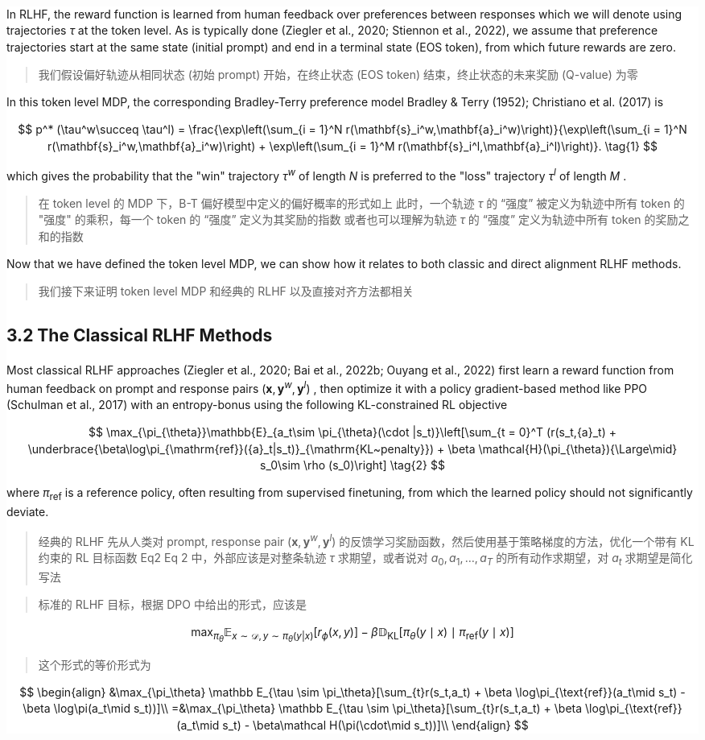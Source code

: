 In RLHF, the reward function is learned from human feedback over preferences between responses which we will denote using trajectories $\tau$ at the token level. As is typically done (Ziegler et al., 2020; Stiennon et al., 2022), we assume that preference trajectories start at the same state (initial prompt) and end in a terminal state (EOS token), from which future rewards are zero. 
>  我们假设偏好轨迹从相同状态 (初始 prompt) 开始，在终止状态 (EOS token) 结束，终止状态的未来奖励 (Q-value) 为零

In this token level MDP, the corresponding Bradley-Terry preference model Bradley & Terry (1952); Christiano et al. (2017) is

$$
p^* (\tau^w\succeq \tau^l) = \frac{\exp\left(\sum_{i = 1}^N r(\mathbf{s}_i^w,\mathbf{a}_i^w)\right)}{\exp\left(\sum_{i = 1}^N r(\mathbf{s}_i^w,\mathbf{a}_i^w)\right) + \exp\left(\sum_{i = 1}^M r(\mathbf{s}_i^l,\mathbf{a}_i^l)\right)}. \tag{1}
$$

which gives the probability that the "win" trajectory $\tau^w$ of length $N$ is preferred to the "loss" trajectory $\tau^l$ of length $M$ . 

>  在 token level 的 MDP 下，B-T 偏好模型中定义的偏好概率的形式如上
>  此时，一个轨迹 $\tau$ 的 “强度” 被定义为轨迹中所有 token 的 "强度" 的乘积，每一个 token 的 “强度” 定义为其奖励的指数
>  或者也可以理解为轨迹 $\tau$ 的 “强度” 定义为轨迹中所有 token 的奖励之和的指数

Now that we have defined the token level MDP, we can show how it relates to both classic and direct alignment RLHF methods.
>  我们接下来证明 token level MDP 和经典的 RLHF 以及直接对齐方法都相关

## 3.2 The Classical RLHF Methods
Most classical RLHF approaches (Ziegler et al., 2020; Bai et al., 2022b; Ouyang et al., 2022) first learn a reward function from human feedback on prompt and response pairs $(\mathbf{x},\mathbf{y}^w,\mathbf{y}^l)$ , then optimize it with a policy gradient-based method like PPO (Schulman et al., 2017) with an entropy-bonus using the following KL-constrained RL objective

$$
\max_{\pi_{\theta}}\mathbb{E}_{a_t\sim \pi_{\theta}(\cdot |s_t)}\left[\sum_{t = 0}^T (r(s_t,{a}_t) + \underbrace{\beta\log\pi_{\mathrm{ref}}({a}_t|s_t)}_{\mathrm{KL~penalty}}) + \beta \mathcal{H}(\pi_{\theta}){\Large\mid} s_0\sim \rho (s_0)\right] \tag{2}
$$

where $\pi_{\mathrm{ref}}$ is a reference policy, often resulting from supervised finetuning, from which the learned policy should not significantly deviate. 

>  经典的 RLHF 先从人类对 prompt, response pair $(\mathbf x, \mathbf y^w, \mathbf y^l)$ 的反馈学习奖励函数，然后使用基于策略梯度的方法，优化一个带有 KL 约束的 RL 目标函数 Eq2
>  Eq 2 中，外部应该是对整条轨迹 $\tau$ 求期望，或者说对 $a_0, a_1,\dots, a_T$ 的所有动作求期望，对 $a_t$ 求期望是简化写法

>  标准的 RLHF 目标，根据 DPO 中给出的形式，应该是

$$
\max_{\pi_{\theta}}\mathbb{E}_{x\sim \mathcal{D},y\sim \pi_{\theta}(y|x)}\big[r_{\phi}(x,y)\big] -\beta \mathbb{D}_{\mathrm{KL}}\big[\pi_{\theta}(y\mid x)\mid \pi_{\mathrm{ref}}(y\mid x)\big]
$$

>  这个形式的等价形式为

$$
\begin{align}
&\max_{\pi_\theta} \mathbb E_{\tau \sim \pi_\theta}[\sum_{t}r(s_t,a_t)  + \beta \log\pi_{\text{ref}}(a_t\mid s_t) - \beta \log\pi(a_t\mid s_t))]\\
=&\max_{\pi_\theta} \mathbb E_{\tau \sim \pi_\theta}[\sum_{t}r(s_t,a_t)  + \beta \log\pi_{\text{ref}}(a_t\mid s_t) - \beta\mathcal H(\pi(\cdot\mid s_t))]\\
\end{align}
$$
